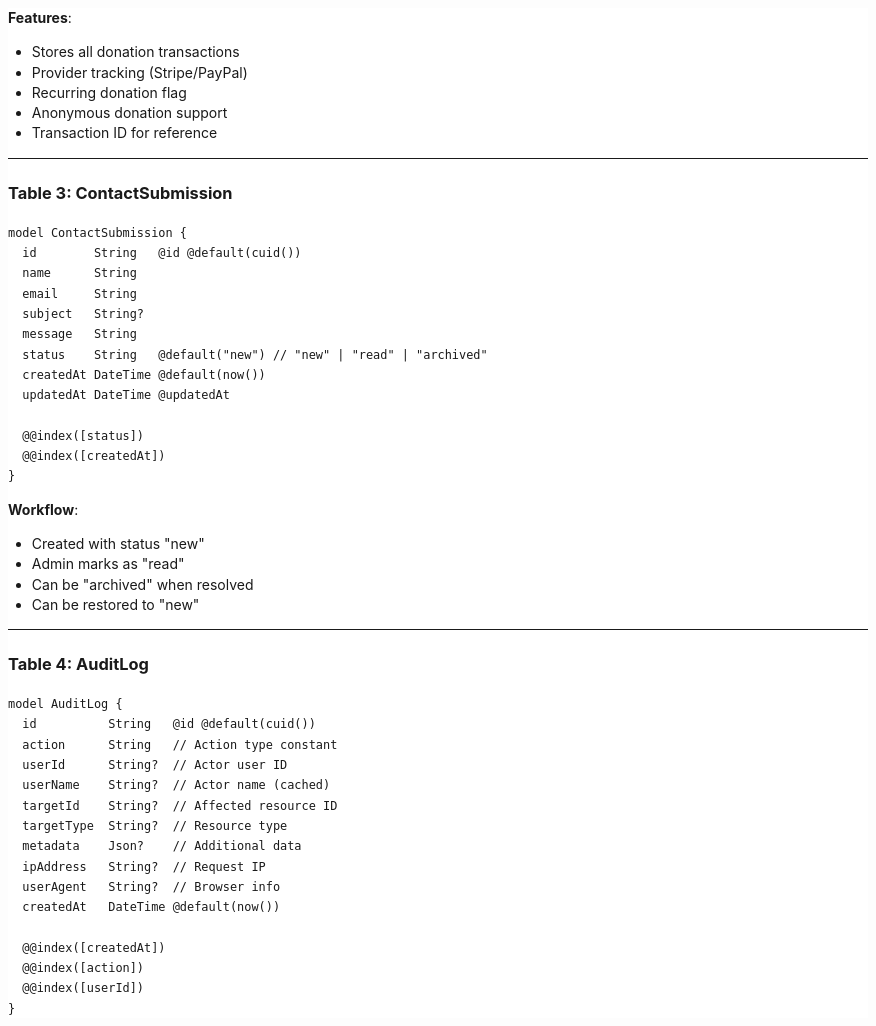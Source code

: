 **Features**:
- Stores all donation transactions
- Provider tracking (Stripe/PayPal)
- Recurring donation flag
- Anonymous donation support
- Transaction ID for reference

---

### Table 3: **ContactSubmission**

```prisma
model ContactSubmission {
  id        String   @id @default(cuid())
  name      String
  email     String
  subject   String?
  message   String
  status    String   @default("new") // "new" | "read" | "archived"
  createdAt DateTime @default(now())
  updatedAt DateTime @updatedAt

  @@index([status])
  @@index([createdAt])
}
```

**Workflow**:
- Created with status "new"
- Admin marks as "read"
- Can be "archived" when resolved
- Can be restored to "new"

---

### Table 4: **AuditLog**

```prisma
model AuditLog {
  id          String   @id @default(cuid())
  action      String   // Action type constant
  userId      String?  // Actor user ID
  userName    String?  // Actor name (cached)
  targetId    String?  // Affected resource ID
  targetType  String?  // Resource type
  metadata    Json?    // Additional data
  ipAddress   String?  // Request IP
  userAgent   String?  // Browser info
  createdAt   DateTime @default(now())

  @@index([createdAt])
  @@index([action])
  @@index([userId])
}
```
